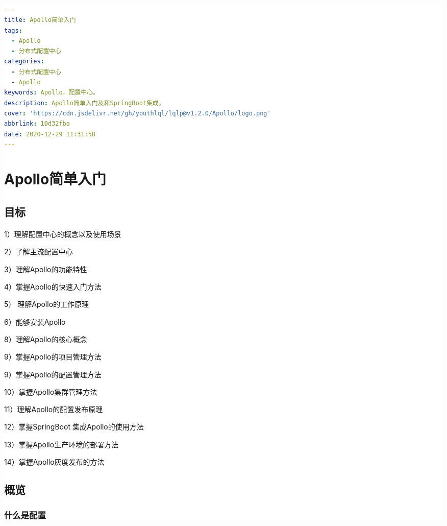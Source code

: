 ```yaml
---
title: Apollo简单入门
tags:
  - Apollo
  - 分布式配置中心
categories:
  - 分布式配置中心
  - Apollo
keywords: Apollo，配置中心。
description: Apollo简单入门及和SpringBoot集成。
cover: 'https://cdn.jsdelivr.net/gh/youthlql/lqlp@v1.2.0/Apollo/logo.png'
abbrlink: 10d32fba
date: 2020-12-29 11:31:58
---
```




# Apollo简单入门

目标
----

1）理解配置中心的概念以及使用场景

2）了解主流配置中心

3）理解Apollo的功能特性

4）掌握Apollo的快速入门方法

5） 理解Apollo的工作原理

6）能够安装Apollo

8）理解Apollo的核心概念

9）掌握Apollo的项目管理方法

9）掌握Apollo的配置管理方法

10）掌握Apollo集群管理方法

11）理解Apollo的配置发布原理

12）掌握SpringBoot 集成Apollo的使用方法

13）掌握Apollo生产环境的部署方法

14）掌握Apollo灰度发布的方法



概览
----

### 什么是配置
